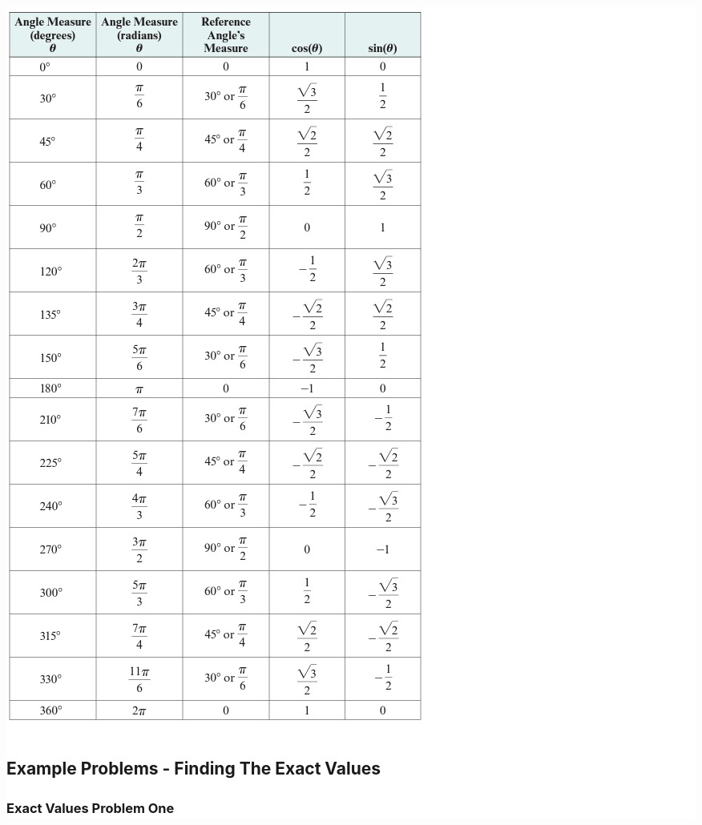 ![](assets/table_001.png)

## Example Problems - Finding The Exact Values

### Exact Values Problem One
